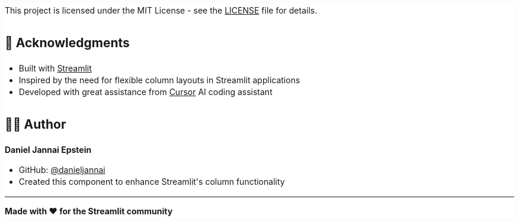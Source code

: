 This project is licensed under the MIT License - see the [LICENSE](LICENSE) file for details.

## 🙏 Acknowledgments

- Built with [Streamlit](https://streamlit.io/)
- Inspired by the need for flexible column layouts in Streamlit applications
- Developed with great assistance from [Cursor](https://cursor.com/) AI coding assistant

## 👨‍💻 Author

**Daniel Jannai Epstein**

- GitHub: [@danieljannai](https://github.com/danieljannai)
- Created this component to enhance Streamlit's column functionality

---

**Made with ❤️ for the Streamlit community** 
